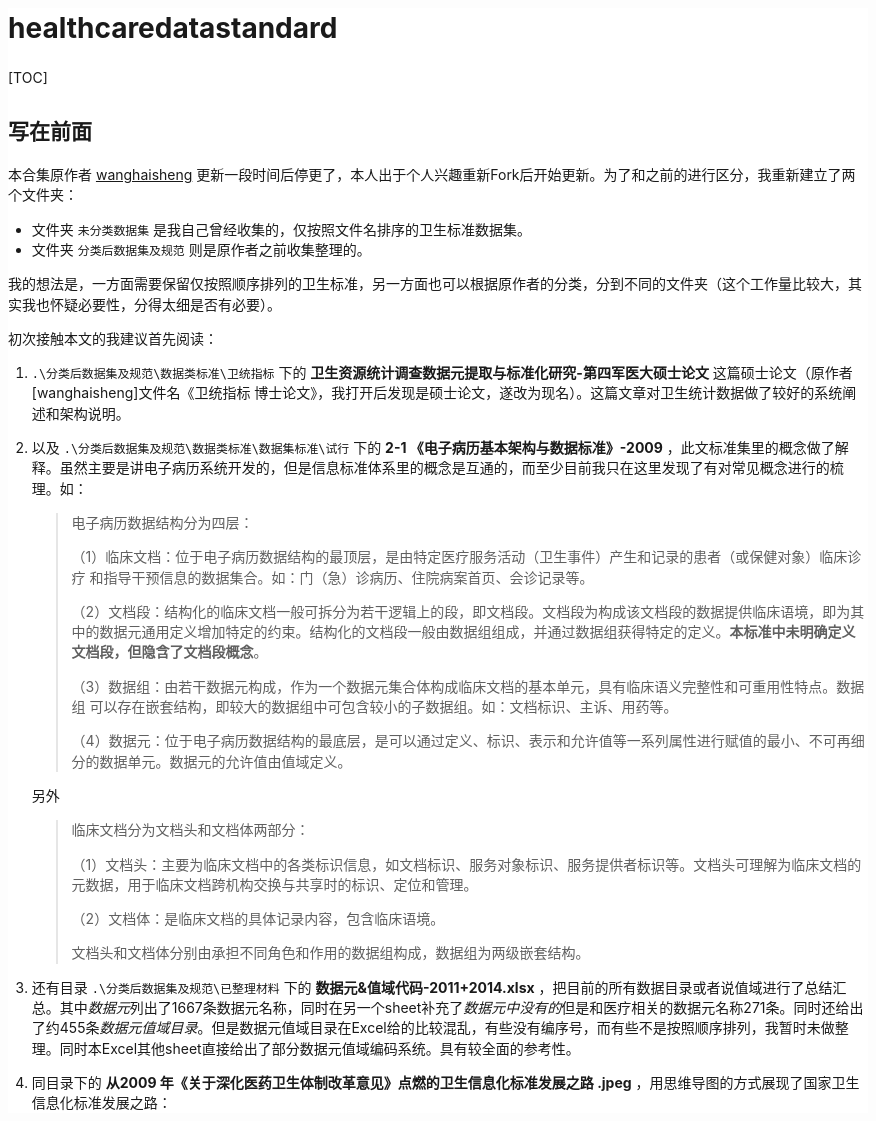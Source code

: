 healthcaredatastandard
======================

[TOC]



## 写在前面

本合集原作者 [wanghaisheng](https://github.com/wanghaisheng/) 更新一段时间后停更了，本人出于个人兴趣重新Fork后开始更新。为了和之前的进行区分，我重新建立了两个文件夹：

- 文件夹 `未分类数据集` 是我自己曾经收集的，仅按照文件名排序的卫生标准数据集。
- 文件夹 `分类后数据集及规范` 则是原作者之前收集整理的。

我的想法是，一方面需要保留仅按照顺序排列的卫生标准，另一方面也可以根据原作者的分类，分到不同的文件夹（这个工作量比较大，其实我也怀疑必要性，分得太细是否有必要）。

初次接触本文的我建议首先阅读：

1. `.\分类后数据集及规范\数据类标准\卫统指标` 下的 **卫生资源统计调查数据元提取与标准化研究-第四军医大硕士论文** 这篇硕士论文（原作者 [wanghaisheng]文件名《卫统指标 博士论文》，我打开后发现是硕士论文，遂改为现名）。这篇文章对卫生统计数据做了较好的系统阐述和架构说明。

2. 以及 `.\分类后数据集及规范\数据类标准\数据集标准\试行` 下的 **2-1 《电子病历基本架构与数据标准》-2009** ，此文标准集里的概念做了解释。虽然主要是讲电子病历系统开发的，但是信息标准体系里的概念是互通的，而至少目前我只在这里发现了有对常见概念进行的梳理。如：
   > 电子病历数据结构分为四层：
   >
   > （1）临床文档：位于电子病历数据结构的最顶层，是由特定医疗服务活动（卫生事件）产生和记录的患者（或保健对象）临床诊疗
   > 和指导干预信息的数据集合。如：门（急）诊病历、住院病案首页、会诊记录等。
   >
   > （2）文档段：结构化的临床文档一般可拆分为若干逻辑上的段，即文档段。文档段为构成该文档段的数据提供临床语境，即为其中的数据元通用定义增加特定的约束。结构化的文档段一般由数据组组成，并通过数据组获得特定的定义。**本标准中未明确定义文档段，但隐含了文档段概念**。
   >
   > （3）数据组：由若干数据元构成，作为一个数据元集合体构成临床文档的基本单元，具有临床语义完整性和可重用性特点。数据组
   > 可以存在嵌套结构，即较大的数据组中可包含较小的子数据组。如：文档标识、主诉、用药等。
   >
   > （4）数据元：位于电子病历数据结构的最底层，是可以通过定义、标识、表示和允许值等一系列属性进行赋值的最小、不可再细分的数据单元。数据元的允许值由值域定义。

   另外

   > 临床文档分为文档头和文档体两部分：
   >
   > （1）文档头：主要为临床文档中的各类标识信息，如文档标识、服务对象标识、服务提供者标识等。文档头可理解为临床文档的元数据，用于临床文档跨机构交换与共享时的标识、定位和管理。
   >
   > （2）文档体：是临床文档的具体记录内容，包含临床语境。
   >
   > 文档头和文档体分别由承担不同角色和作用的数据组构成，数据组为两级嵌套结构。

3. 还有目录 `.\分类后数据集及规范\已整理材料` 下的 **数据元&值域代码-2011+2014.xlsx** ，把目前的所有数据目录或者说值域进行了总结汇总。其中*数据元*列出了1667条数据元名称，同时在另一个sheet补充了*数据元中没有的*但是和医疗相关的数据元名称271条。同时还给出了约455条*数据元值域目录*。但是数据元值域目录在Excel给的比较混乱，有些没有编序号，而有些不是按照顺序排列，我暂时未做整理。同时本Excel其他sheet直接给出了部分数据元值域编码系统。具有较全面的参考性。

4. 同目录下的 **从2009 年《关于深化医药卫生体制改革意见》点燃的卫生信息化标准发展之路 .jpeg** ，用思维导图的方式展现了国家卫生信息化标准发展之路：

